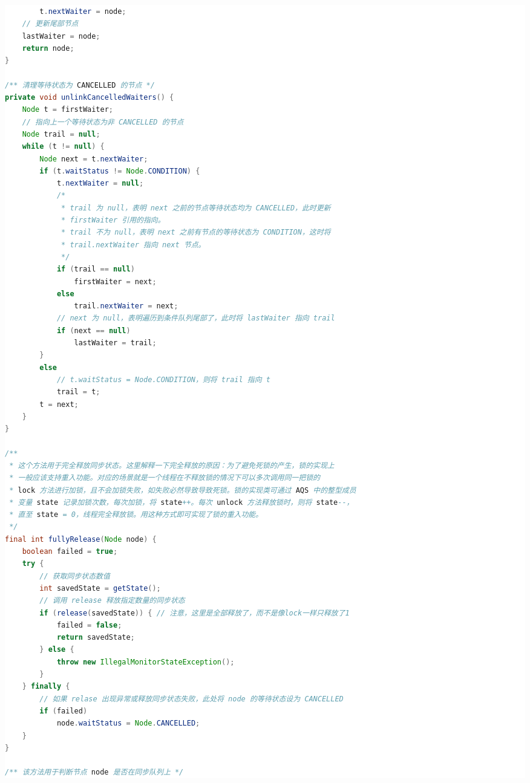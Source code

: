 ```java
        t.nextWaiter = node;
  	// 更新尾部节点
    lastWaiter = node;
    return node;
}

/** 清理等待状态为 CANCELLED 的节点 */ 
private void unlinkCancelledWaiters() {
    Node t = firstWaiter;
    // 指向上一个等待状态为非 CANCELLED 的节点
    Node trail = null;
    while (t != null) {
        Node next = t.nextWaiter;
        if (t.waitStatus != Node.CONDITION) {
            t.nextWaiter = null;
            /*
             * trail 为 null，表明 next 之前的节点等待状态均为 CANCELLED，此时更新 
             * firstWaiter 引用的指向。
             * trail 不为 null，表明 next 之前有节点的等待状态为 CONDITION，这时将 
             * trail.nextWaiter 指向 next 节点。
             */
            if (trail == null)
                firstWaiter = next;
            else
                trail.nextWaiter = next;
            // next 为 null，表明遍历到条件队列尾部了，此时将 lastWaiter 指向 trail
            if (next == null)
                lastWaiter = trail;
        }
        else
            // t.waitStatus = Node.CONDITION，则将 trail 指向 t
            trail = t;
        t = next;
    }
}
   
/**
 * 这个方法用于完全释放同步状态。这里解释一下完全释放的原因：为了避免死锁的产生，锁的实现上
 * 一般应该支持重入功能。对应的场景就是一个线程在不释放锁的情况下可以多次调用同一把锁的 
 * lock 方法进行加锁，且不会加锁失败，如失败必然导致导致死锁。锁的实现类可通过 AQS 中的整型成员
 * 变量 state 记录加锁次数，每次加锁，将 state++。每次 unlock 方法释放锁时，则将 state--，
 * 直至 state = 0，线程完全释放锁。用这种方式即可实现了锁的重入功能。
 */
final int fullyRelease(Node node) {
    boolean failed = true;
    try {
        // 获取同步状态数值
        int savedState = getState();
        // 调用 release 释放指定数量的同步状态
        if (release(savedState)) { // 注意，这里是全部释放了，而不是像lock一样只释放了1
            failed = false;
            return savedState;
        } else {
            throw new IllegalMonitorStateException();
        }
    } finally {
        // 如果 relase 出现异常或释放同步状态失败，此处将 node 的等待状态设为 CANCELLED
        if (failed)
            node.waitStatus = Node.CANCELLED;
    }
}

/** 该方法用于判断节点 node 是否在同步队列上 */
```